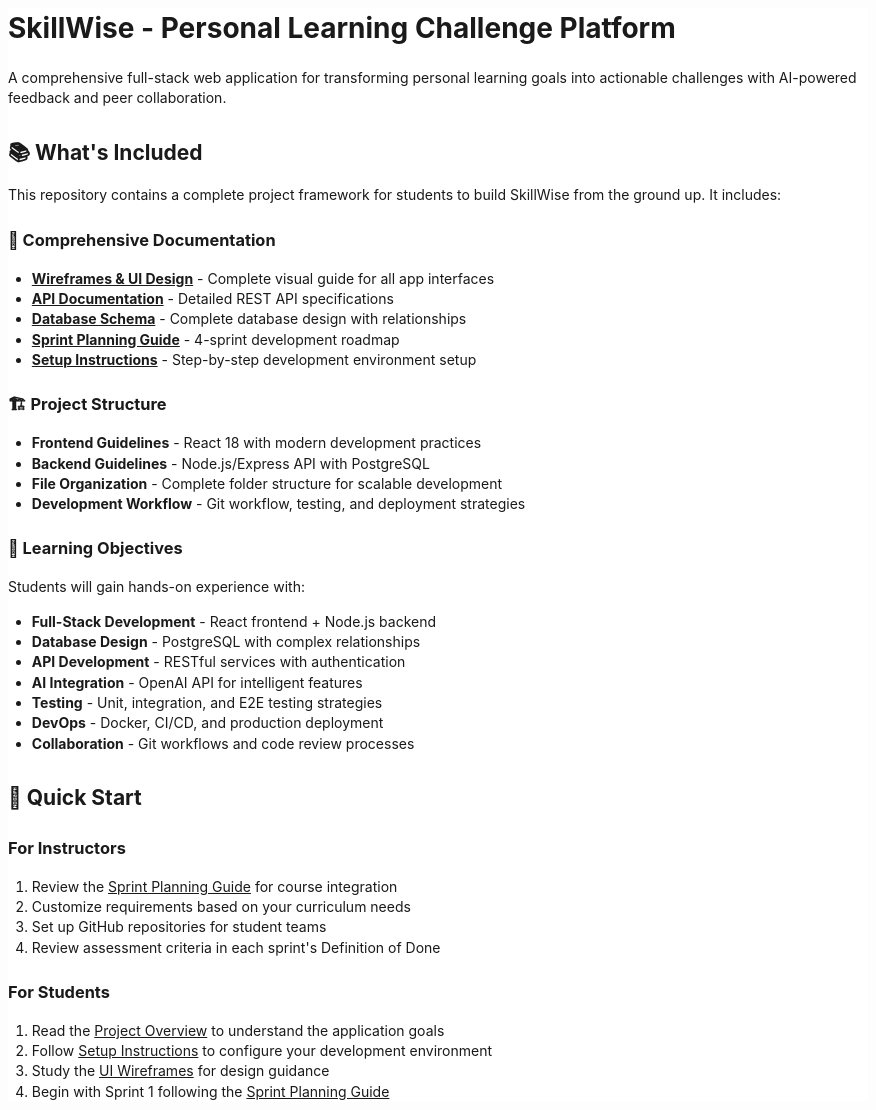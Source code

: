 # SkillWise - Personal Learning Challenge Platform

A comprehensive full-stack web application for transforming personal learning goals into actionable challenges with AI-powered feedback and peer collaboration.

## 📚 What's Included

This repository contains a complete project framework for students to build SkillWise from the ground up. It includes:

### 📖 Comprehensive Documentation
- **[Wireframes & UI Design](docs/wireframes/UI_WIREFRAMES.md)** - Complete visual guide for all app interfaces
- **[API Documentation](docs/api/API_ENDPOINTS.md)** - Detailed REST API specifications
- **[Database Schema](docs/database/DATABASE_SCHEMA.md)** - Complete database design with relationships
- **[Sprint Planning Guide](docs/SPRINT_PLANNING.md)** - 4-sprint development roadmap
- **[Setup Instructions](SETUP.md)** - Step-by-step development environment setup

### 🏗️ Project Structure
- **Frontend Guidelines** - React 18 with modern development practices
- **Backend Guidelines** - Node.js/Express API with PostgreSQL
- **File Organization** - Complete folder structure for scalable development
- **Development Workflow** - Git workflow, testing, and deployment strategies

### 🎯 Learning Objectives
Students will gain hands-on experience with:
- **Full-Stack Development** - React frontend + Node.js backend
- **Database Design** - PostgreSQL with complex relationships
- **API Development** - RESTful services with authentication
- **AI Integration** - OpenAI API for intelligent features
- **Testing** - Unit, integration, and E2E testing strategies
- **DevOps** - Docker, CI/CD, and production deployment
- **Collaboration** - Git workflows and code review processes

## 🚀 Quick Start

### For Instructors
1. Review the [Sprint Planning Guide](docs/SPRINT_PLANNING.md) for course integration
2. Customize requirements based on your curriculum needs
3. Set up GitHub repositories for student teams
4. Review assessment criteria in each sprint's Definition of Done

### For Students
1. Read the [Project Overview](README.md) to understand the application goals
2. Follow [Setup Instructions](SETUP.md) to configure your development environment
3. Study the [UI Wireframes](docs/wireframes/UI_WIREFRAMES.md) for design guidance
4. Begin with Sprint 1 following the [Sprint Planning Guide](docs/SPRINT_PLANNING.md)
